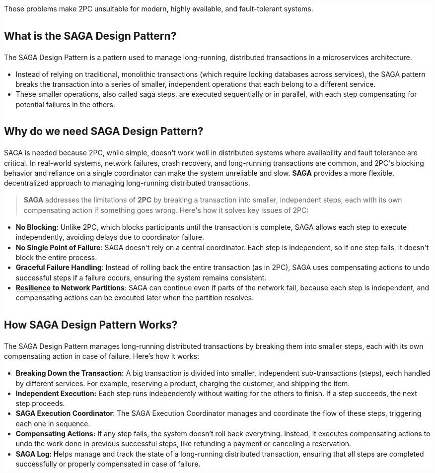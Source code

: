 These problems make 2PC unsuitable for modern, highly available, and fault-tolerant systems.

## What is the SAGA Design Pattern?

The SAGA Design Pattern is a pattern used to manage long-running, distributed transactions in a microservices architecture.

*   Instead of relying on traditional, monolithic transactions (which require locking databases across services), the SAGA pattern breaks the transaction into a series of smaller, independent operations that each belong to a different service.
*   These smaller operations, also called saga steps, are executed sequentially or in parallel, with each step compensating for potential failures in the others.

## Why do we need SAGA Design Pattern?

SAGA is needed because 2PC, while simple, doesn't work well in distributed systems where availability and fault tolerance are critical. In real-world systems, network failures, crash recovery, and long-running transactions are common, and 2PC's blocking behavior and reliance on a single coordinator can make the system unreliable and slow. **SAGA** provides a more flexible, decentralized approach to managing long-running distributed transactions.

> **SAGA** addresses the limitations of **2PC** by breaking a transaction into smaller, independent steps, each with its own compensating action if something goes wrong. Here's how it solves key issues of 2PC:

*   **No Blocking**: Unlike 2PC, which blocks participants until the transaction is complete, SAGA allows each step to execute independently, avoiding delays due to coordinator failure.
*   **No Single Point of Failure**: SAGA doesn’t rely on a central coordinator. Each step is independent, so if one step fails, it doesn't block the entire process.
*   **Graceful Failure Handling**: Instead of rolling back the entire transaction (as in 2PC), SAGA uses compensating actions to undo successful steps if a failure occurs, ensuring the system remains consistent.
*   [**Resilience**](https://www.geeksforgeeks.org/system-design/resilient-system-system-design/) **to Network Partitions**: SAGA can continue even if parts of the network fail, because each step is independent, and compensating actions can be executed later when the partition resolves.

## How SAGA Design Pattern Works?

The SAGA Design Pattern manages long-running distributed transactions by breaking them into smaller steps, each with its own compensating action in case of failure. Here’s how it works:

*   **Breaking Down the Transaction:** A big transaction is divided into smaller, independent sub-transactions (steps), each handled by different services. For example, reserving a product, charging the customer, and shipping the item.
*   **Independent Execution:** Each step runs independently without waiting for the others to finish. If a step succeeds, the next step proceeds.
*   **SAGA Execution Coordinator**: The SAGA Execution Coordinator manages and coordinate the flow of these steps, triggering each one in sequence.
*   **Compensating Actions:** If any step fails, the system doesn’t roll back everything. Instead, it executes compensating actions to undo the work done in previous successful steps, like refunding a payment or canceling a reservation.
*   **SAGA Log: H**elps manage and track the state of a long-running distributed transaction, ensuring that all steps are completed successfully or properly compensated in case of failure.
